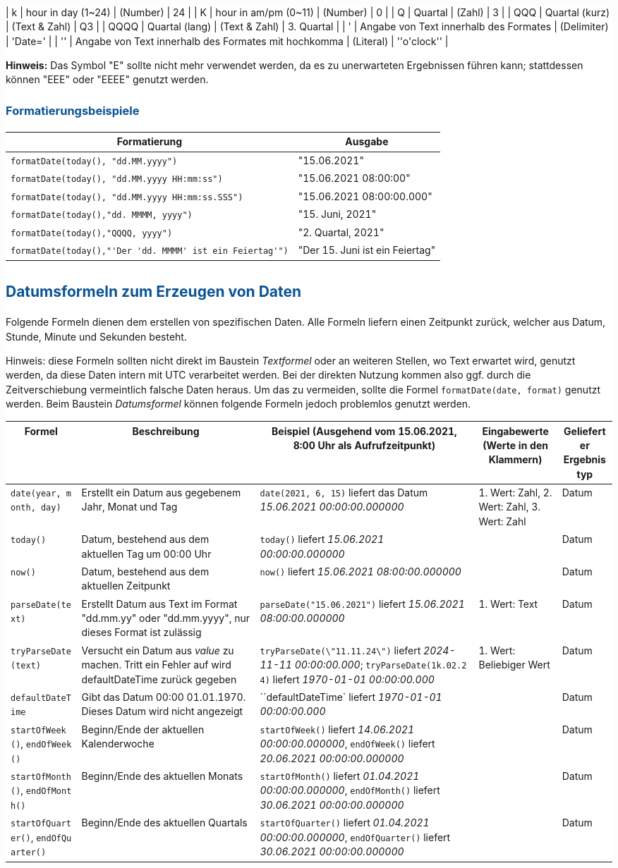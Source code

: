 | k      | hour in day (1~24)                                   | (Number)      | 24          |
| K      | hour in am/pm (0~11)                                 | (Number)      | 0           |
| Q      | Quartal                                              | (Zahl)        | 3           |
| QQQ    | Quartal (kurz)                                       | (Text & Zahl) | Q3          |
| QQQQ   | Quartal (lang)                                       | (Text & Zahl) | 3. Quartal  |
| '      | Angabe von Text innerhalb des Formates               | (Delimiter)   | 'Date='     |
| ''     | Angabe von Text innerhalb des Formates mit hochkomma | (Literal)     | ''o'clock'' |

**Hinweis:** Das Symbol "E" sollte nicht mehr verwendet werden, da es zu unerwarteten Ergebnissen führen kann; stattdessen können "EEE" oder "EEEE" genutzt werden.

### <span style="color:#0b5394">Formatierungsbeispiele</span>

| Formatierung                                              | Ausgabe                         |
| --------------------------------------------------------- | ------------------------------- |
| `formatDate(today(), "dd.MM.yyyy")`                       | "15.06.2021"                    |
| `formatDate(today(), "dd.MM.yyyy HH:mm:ss")`              | "15.06.2021 08:00:00"           |
| `formatDate(today(), "dd.MM.yyyy HH:mm:ss.SSS")`          | "15.06.2021 08:00:00.000"       |
| `formatDate(today(),"dd. MMMM, yyyy")`                    | "15. Juni, 2021"                |
| `formatDate(today(),"QQQQ, yyyy")`                        | "2. Quartal, 2021"              |
| `formatDate(today(),"'Der 'dd. MMMM' ist ein Feiertag'")` | "Der 15. Juni ist ein Feiertag" |

## <span style="color:#0b5394">**Datumsformeln zum Erzeugen von Daten**</span>

Folgende Formeln dienen dem erstellen von spezifischen Daten.
Alle Formeln liefern einen Zeitpunkt zurück, welcher aus Datum, Stunde, Minute und Sekunden besteht.

Hinweis: diese Formeln sollten nicht direkt im Baustein _Textformel_ oder an weiteren Stellen, wo Text erwartet wird, genutzt werden, da diese Daten intern mit UTC verarbeitet werden. Bei der direkten Nutzung kommen also ggf. durch die Zeitverschiebung vermeintlich falsche Daten heraus. Um das zu vermeiden, sollte die Formel `formatDate(date, format)` genutzt werden.
Beim Baustein _Datumsformel_ können folgende Formeln jedoch problemlos genutzt werden.

| Formel                               | Beschreibung                                                                                   | Beispiel (Ausgehend vom 15.06.2021, 8:00 Uhr als Aufrufzeitpunkt)                                              | Eingabewerte (Werte in den Klammern)        | Gelieferter Ergebnistyp |
| ------------------------------------ | ---------------------------------------------------------------------------------------------- | -------------------------------------------------------------------------------------------------------------- | ------------------------------------------- | ----------------------- |
| `date(year, month, day)`             | Erstellt ein Datum aus gegebenem Jahr, Monat und Tag                                           | `date(2021, 6, 15)` liefert das Datum _15.06.2021 00:00:00.000000_                                             | 1. Wert: Zahl, 2. Wert: Zahl, 3. Wert: Zahl | Datum                   |
| `today()`                            | Datum, bestehend aus dem aktuellen Tag um 00:00 Uhr                                            | `today()` liefert _15.06.2021 00:00:00.000000_                                                                 |                                             | Datum                   |
| `now()`                              | Datum, bestehend aus dem aktuellen Zeitpunkt                                                   | `now()` liefert _15.06.2021 08:00:00.000000_                                                                   |                                             | Datum                   |
| `parseDate(text)`                    | Erstellt Datum aus Text im Format "dd.mm.yy" oder "dd.mm.yyyy", nur dieses Format ist zulässig | `parseDate("15.06.2021")` liefert _15.06.2021 08:00:00.000000_                                                 | 1. Wert: Text                               | Datum                   |
| `tryParseDate(text)`                 | Versucht ein Datum aus *value* zu machen. Tritt ein Fehler auf wird defaultDateTime zurück gegeben | `tryParseDate(\"11.11.24\")` liefert _2024-11-11 00:00:00.000_; `tryParseDate(1k.02.24)` liefert _1970-01-01 00:00:00.000_ | 1. Wert: Beliebiger Wert    | Datum                   |
| `defaultDateTime`                    | Gibt das Datum 00:00 01.01.1970. Dieses Datum wird nicht angezeigt                             | ``defaultDateTime` liefert _1970-01-01 00:00:00.000_                                                           |                                             | Datum                   |
| `startOfWeek()`, `endOfWeek()`       | Beginn/Ende der aktuellen Kalenderwoche                                                        | `startOfWeek()` liefert _14.06.2021 00:00:00.000000_, `endOfWeek()` liefert _20.06.2021 00:00:00.000000_       |                                             | Datum                   |
| `startOfMonth()`, `endOfMonth()`     | Beginn/Ende des aktuellen Monats                                                               | `startOfMonth()` liefert _01.04.2021 00:00:00.000000_, `endOfMonth()` liefert _30.06.2021 00:00:00.000000_     |                                             | Datum                   |
| `startOfQuarter()`, `endOfQuarter()` | Beginn/Ende des aktuellen Quartals                                                             | `startOfQuarter()` liefert _01.04.2021 00:00:00.000000_, `endOfQuarter()` liefert _30.06.2021 00:00:00.000000_ |                                             | Datum                   |